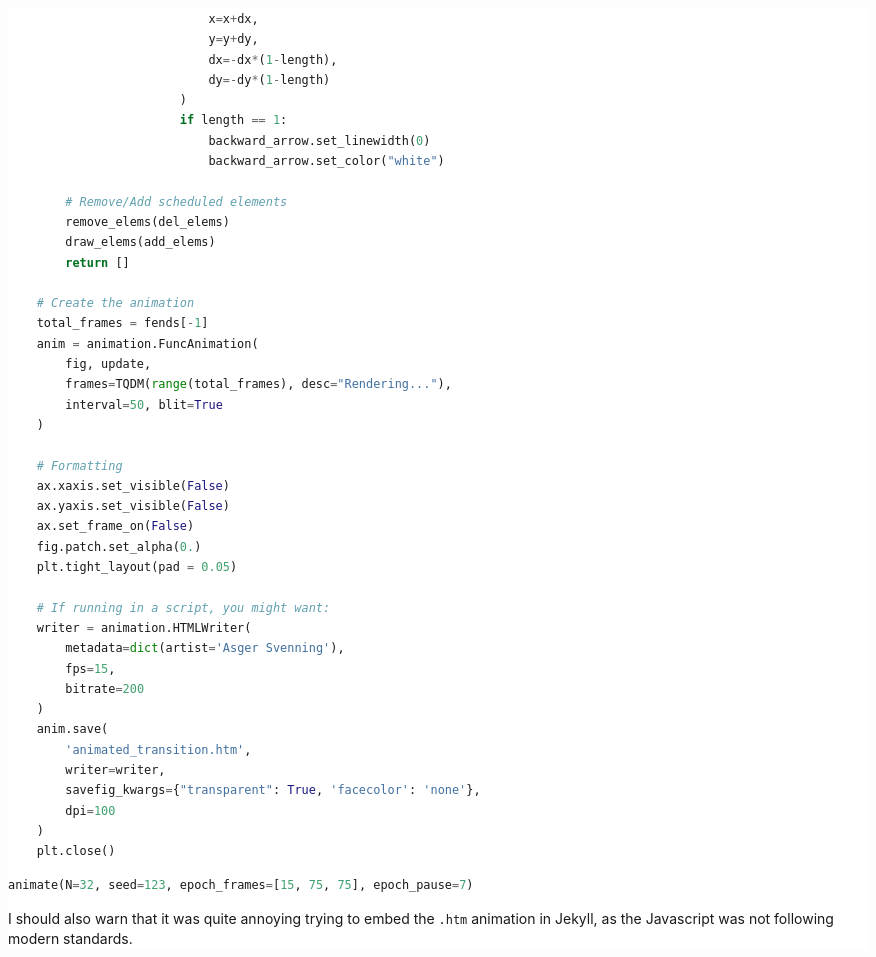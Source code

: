```py
                            x=x+dx,
                            y=y+dy,
                            dx=-dx*(1-length),
                            dy=-dy*(1-length)
                        )
                        if length == 1:
                            backward_arrow.set_linewidth(0)
                            backward_arrow.set_color("white")
        
        # Remove/Add scheduled elements
        remove_elems(del_elems)
        draw_elems(add_elems)
        return []

    # Create the animation
    total_frames = fends[-1]
    anim = animation.FuncAnimation(
        fig, update, 
        frames=TQDM(range(total_frames), desc="Rendering..."), 
        interval=50, blit=True
    )
    
    # Formatting
    ax.xaxis.set_visible(False)
    ax.yaxis.set_visible(False)
    ax.set_frame_on(False)
    fig.patch.set_alpha(0.)
    plt.tight_layout(pad = 0.05)
    
    # If running in a script, you might want:
    writer = animation.HTMLWriter(
        metadata=dict(artist='Asger Svenning'), 
        fps=15, 
        bitrate=200
    )
    anim.save(
        'animated_transition.htm', 
        writer=writer,
        savefig_kwargs={"transparent": True, 'facecolor': 'none'},
        dpi=100
    )
    plt.close()
```

```py
animate(N=32, seed=123, epoch_frames=[15, 75, 75], epoch_pause=7)
```

I should also warn that it was quite annoying trying to embed the `.htm` animation in Jekyll, as the Javascript was not following modern standards.